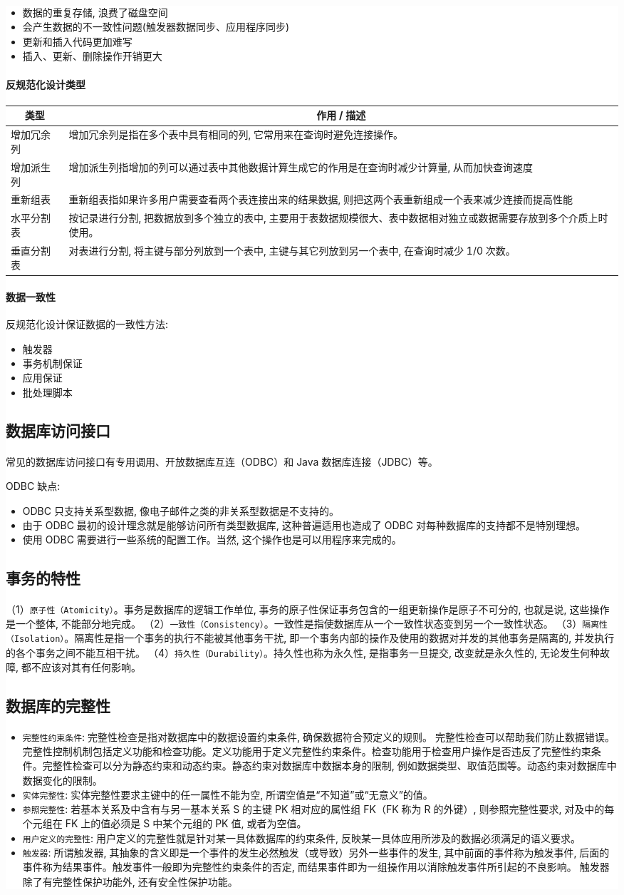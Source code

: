 - 数据的重复存储, 浪费了磁盘空间
- 会产生数据的不一致性问题(触发器数据同步、应用程序同步)
- 更新和插入代码更加难写
- 插入、更新、删除操作开销更大

#### 反规范化设计类型

| 类型       | 作用 / 描述                                                                                                          |
| ---------- | -------------------------------------------------------------------------------------------------------------------- |
| 增加冗余列 | 增加冗余列是指在多个表中具有相同的列, 它常用来在查询时避免连接操作。                                                 |
| 增加派生列 | 增加派生列指增加的列可以通过表中其他数据计算生成它的作用是在查询时减少计算量, 从而加快查询速度                       |
| 重新组表   | 重新组表指如果许多用户需要查看两个表连接出来的结果数据, 则把这两个表重新组成一个表来减少连接而提高性能               |
| 水平分割表 | 按记录进行分割, 把数据放到多个独立的表中, 主要用于表数据规模很大、表中数据相对独立或数据需要存放到多个介质上时使用。 |
| 垂直分割表 | 对表进行分割, 将主键与部分列放到一个表中, 主键与其它列放到另一个表中, 在查询时减少 1/0 次数。                        |

#### 数据一致性

反规范化设计保证数据的一致性方法:

- 触发器
- 事务机制保证
- 应用保证
- 批处理脚本

## 数据库访问接口

常见的数据库访问接口有专用调用、开放数据库互连（ODBC）和 Java 数据库连接（JDBC）等。

ODBC 缺点:

- ODBC 只支持关系型数据, 像电子邮件之类的非关系型数据是不支持的。
- 由于 ODBC 最初的设计理念就是能够访问所有类型数据库, 这种普遍适用也造成了 ODBC 对每种数据库的支持都不是特别理想。
- 使用 ODBC 需要进行一些系统的配置工作。当然, 这个操作也是可以用程序来完成的。

## 事务的特性

（1）`原子性（Atomicity）`。事务是数据库的逻辑工作单位, 事务的原子性保证事务包含的一组更新操作是原子不可分的, 也就是说, 这些操作是一个整体, 不能部分地完成。
（2）`一致性（Consistency）`。一致性是指使数据库从一个一致性状态变到另一个一致性状态。
（3）`隔离性（Isolation）`。隔离性是指一个事务的执行不能被其他事务干扰, 即一个事务内部的操作及使用的数据对并发的其他事务是隔离的, 并发执行的各个事务之间不能互相干扰。
（4）`持久性（Durability）`。持久性也称为永久性, 是指事务一旦提交, 改变就是永久性的, 无论发生何种故障, 都不应该对其有任何影响。

## 数据库的完整性

- `完整性约束条件`: 完整性检查是指对数据库中的数据设置约束条件, 确保数据符合预定义的规则。 完整性检查可以帮助我们防止数据错误。 完整性控制机制包括定义功能和检查功能。定义功能用于定义完整性约束条件。检查功能用于检查用户操作是否违反了完整性约束条件。完整性检查可以分为静态约束和动态约束。静态约束对数据库中数据本身的限制, 例如数据类型、取值范围等。动态约束对数据库中数据变化的限制。
- `实体完整性`: 实体完整性要求主键中的任一属性不能为空, 所谓空值是“不知道”或“无意义”的值。
- `参照完整性`: 若基本关系及中含有与另一基本关系 S 的主键 PK 相对应的属性组 FK（FK 称为 R 的外键）, 则参照完整性要求, 对及中的每个元组在 FK 上的值必须是 S 中某个元组的 PK 值, 或者为空值。
- `用户定义的完整性`: 用户定义的完整性就是针对某一具体数据库的约束条件, 反映某一具体应用所涉及的数据必须满足的语义要求。
- `触发器`: 所谓触发器, 其抽象的含义即是一个事件的发生必然触发（或导致）另外一些事件的发生, 其中前面的事件称为触发事件, 后面的事件称为结果事件。触发事件一般即为完整性约束条件的否定, 而结果事件即为一组操作用以消除触发事件所引起的不良影响。 触发器除了有完整性保护功能外, 还有安全性保护功能。
